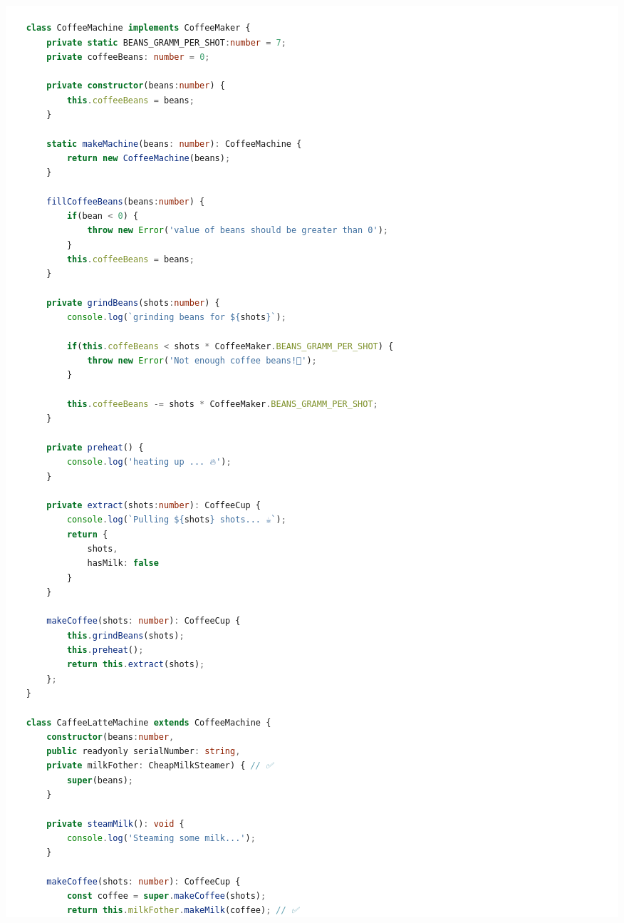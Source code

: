 ```typescript

	class CoffeeMachine implements CoffeeMaker {
		private static BEANS_GRAMM_PER_SHOT:number = 7;
		private coffeeBeans: number = 0;

		private constructor(beans:number) {
			this.coffeeBeans = beans;
		}

		static makeMachine(beans: number): CoffeeMachine {
			return new CoffeeMachine(beans);
		}

		fillCoffeeBeans(beans:number) {
			if(bean < 0) {
				throw new Error('value of beans should be greater than 0');
			}
			this.coffeeBeans = beans;
		}

		private grindBeans(shots:number) {
			console.log(`grinding beans for ${shots}`);
			
			if(this.coffeBeans < shots * CoffeeMaker.BEANS_GRAMM_PER_SHOT) {
				throw new Error('Not enough coffee beans!🫘');
			}
			
			this.coffeeBeans -= shots * CoffeeMaker.BEANS_GRAMM_PER_SHOT;
		}

		private preheat() {
			console.log('heating up ... 🔥');
		}

		private extract(shots:number): CoffeeCup {
			console.log(`Pulling ${shots} shots... ☕️`);
			return {
				shots,
				hasMilk: false
			}
		}
		
		makeCoffee(shots: number): CoffeeCup {
			this.grindBeans(shots);
			this.preheat();
			return this.extract(shots);
		};
	}	

	class CaffeeLatteMachine extends CoffeeMachine {
		constructor(beans:number, 
		public readyonly serialNumber: string,
		private milkFother: CheapMilkSteamer) { // ✅
			super(beans);
		}

		private steamMilk(): void {
			console.log('Steaming some milk...');
		}
		
		makeCoffee(shots: number): CoffeeCup {
			const coffee = super.makeCoffee(shots);
			return this.milkFother.makeMilk(coffee); // ✅
```